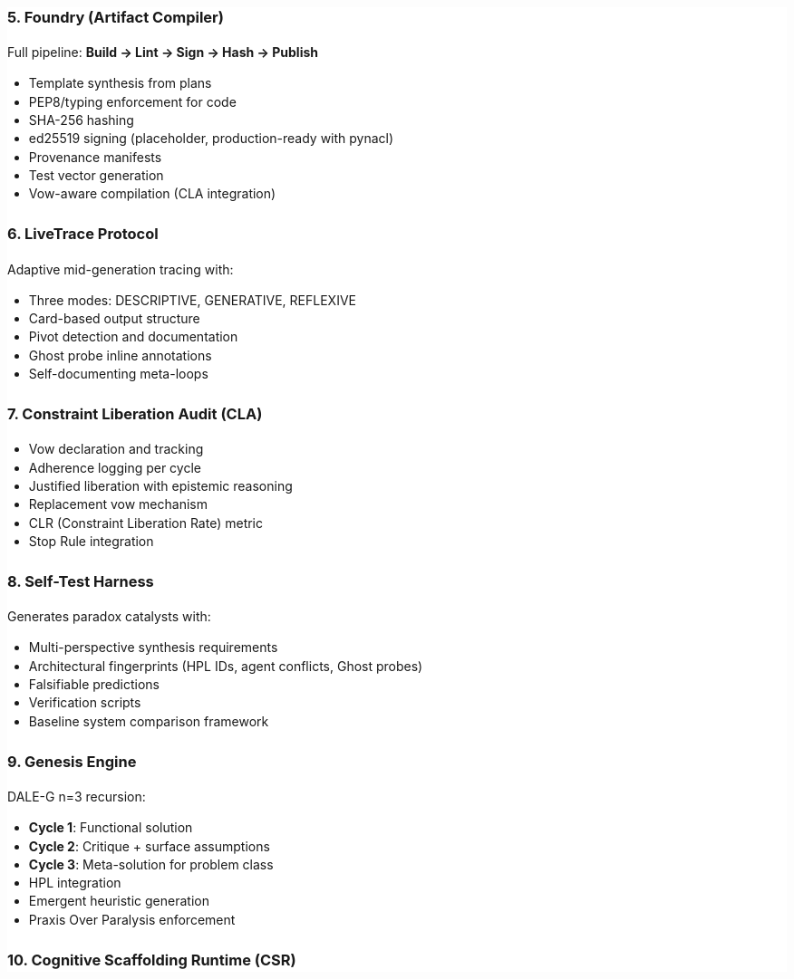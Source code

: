 ### 5. Foundry (Artifact Compiler)

Full pipeline: **Build → Lint → Sign → Hash → Publish**

- Template synthesis from plans
- PEP8/typing enforcement for code
- SHA-256 hashing
- ed25519 signing (placeholder, production-ready with pynacl)
- Provenance manifests
- Test vector generation
- Vow-aware compilation (CLA integration)

### 6. LiveTrace Protocol

Adaptive mid-generation tracing with:

- Three modes: DESCRIPTIVE, GENERATIVE, REFLEXIVE
- Card-based output structure
- Pivot detection and documentation
- Ghost probe inline annotations
- Self-documenting meta-loops

### 7. Constraint Liberation Audit (CLA)

- Vow declaration and tracking
- Adherence logging per cycle
- Justified liberation with epistemic reasoning
- Replacement vow mechanism
- CLR (Constraint Liberation Rate) metric
- Stop Rule integration

### 8. Self-Test Harness

Generates paradox catalysts with:

- Multi-perspective synthesis requirements
- Architectural fingerprints (HPL IDs, agent conflicts, Ghost probes)
- Falsifiable predictions
- Verification scripts
- Baseline system comparison framework

### 9. Genesis Engine

DALE-G n=3 recursion:

- **Cycle 1**: Functional solution
- **Cycle 2**: Critique + surface assumptions
- **Cycle 3**: Meta-solution for problem class
- HPL integration
- Emergent heuristic generation
- Praxis Over Paralysis enforcement

### 10. Cognitive Scaffolding Runtime (CSR)
